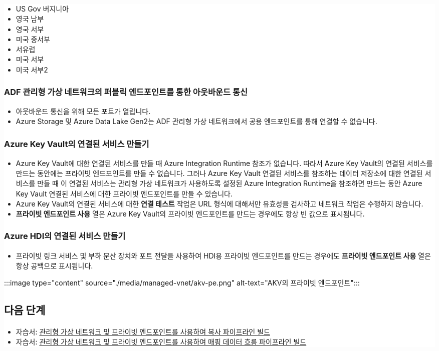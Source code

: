 - US Gov 버지니아
- 영국 남부
- 영국 서부
- 미국 중서부
- 서유럽
- 미국 서부
- 미국 서부2


### <a name="outbound-communications-through-public-endpoint-from-adf-managed-virtual-network"></a>ADF 관리형 가상 네트워크의 퍼블릭 엔드포인트를 통한 아웃바운드 통신
- 아웃바운드 통신을 위해 모든 포트가 열립니다.
- Azure Storage 및 Azure Data Lake Gen2는 ADF 관리형 가상 네트워크에서 공용 엔드포인트를 통해 연결할 수 없습니다.

### <a name="linked-service-creation-of-azure-key-vault"></a>Azure Key Vault의 연결된 서비스 만들기 
- Azure Key Vault에 대한 연결된 서비스를 만들 때 Azure Integration Runtime 참조가 없습니다. 따라서 Azure Key Vault의 연결된 서비스를 만드는 동안에는 프라이빗 엔드포인트를 만들 수 없습니다. 그러나 Azure Key Vault 연결된 서비스를 참조하는 데이터 저장소에 대한 연결된 서비스를 만들 때 이 연결된 서비스는 관리형 가상 네트워크가 사용하도록 설정된 Azure Integration Runtime을 참조하면 만드는 동안 Azure Key Vault 연결된 서비스에 대한 프라이빗 엔드포인트를 만들 수 있습니다. 
- Azure Key Vault의 연결된 서비스에 대한 **연결 테스트** 작업은 URL 형식에 대해서만 유효성을 검사하고 네트워크 작업은 수행하지 않습니다.
- **프라이빗 엔드포인트 사용** 열은 Azure Key Vault의 프라이빗 엔드포인트를 만드는 경우에도 항상 빈 값으로 표시됩니다.

### <a name="linked-service-creation-of-azure-hdi"></a>Azure HDI의 연결된 서비스 만들기
- 프라이빗 링크 서비스 및 부하 분산 장치와 포트 전달을 사용하여 HDI용 프라이빗 엔드포인트를 만드는 경우에도 **프라이빗 엔드포인트 사용** 열은 항상 공백으로 표시됩니다.

:::image type="content" source="./media/managed-vnet/akv-pe.png" alt-text="AKV의 프라이빗 엔드포인트":::

## <a name="next-steps"></a>다음 단계

- 자습서: [관리형 가상 네트워크 및 프라이빗 엔드포인트를 사용하여 복사 파이프라인 빌드](tutorial-copy-data-portal-private.md) 
- 자습서: [관리형 가상 네트워크 및 프라이빗 엔드포인트를 사용하여 매핑 데이터 흐름 파이프라인 빌드](tutorial-data-flow-private.md)
